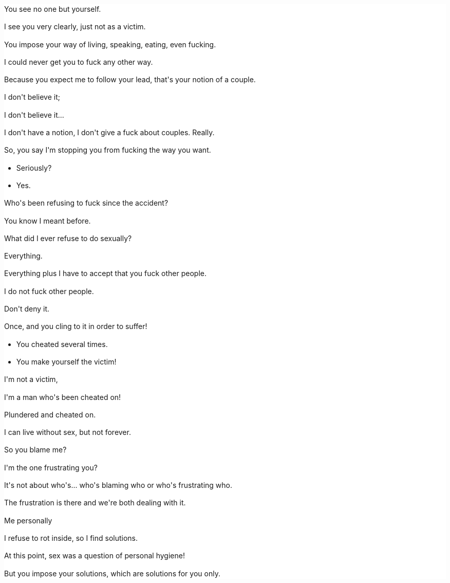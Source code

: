 You see no one but yourself.

I see you very clearly, just not as a victim.

You impose your way of living, speaking, eating, even fucking.

I could never get you to fuck any other way.

Because you expect me to follow your lead, that's your notion of a couple.

I don't believe it;

I don't believe it...

I don't have a notion, I don't give a fuck about couples. Really.

So, you say I'm stopping you from fucking the way you want.

- Seriously?

- Yes.

Who's been refusing to fuck since the accident?

You know I meant before.

What did I ever refuse to do sexually?

Everything.

Everything plus I have to accept that you fuck other people.

I do not fuck other people.

Don't deny it.

Once, and you cling to it in order to suffer!

- You cheated several times.

- You make yourself the victim!

I'm not a victim,

I'm a man who's been cheated on!

Plundered and cheated on.

I can live without sex, but not forever.

So you blame me?

I'm the one frustrating you?

It's not about who's... who's blaming who or who's frustrating who.

The frustration is there and we're both dealing with it.

Me personally

I refuse to rot inside, so I find solutions.

At this point, sex was a question of personal hygiene!

But you impose your solutions, which are solutions for you only.
